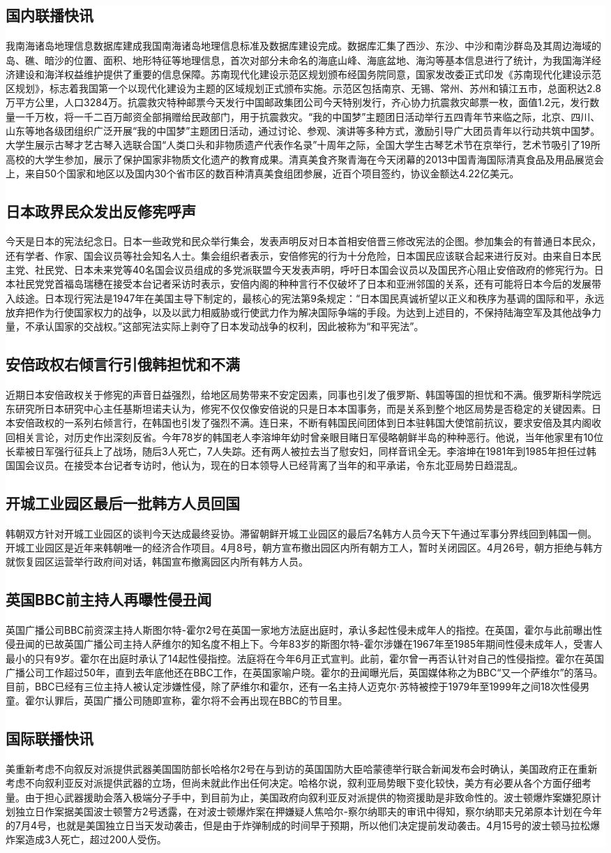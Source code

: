 
## 国内联播快讯


我南海诸岛地理信息数据库建成我国南海诸岛地理信息标准及数据库建设完成。数据库汇集了西沙、东沙、中沙和南沙群岛及其周边海域的岛、礁、暗沙的位置、面积、地形特征等地理信息，首次对部分未命名的海底山峰、海底盆地、海沟等基本信息进行了统计，为我国海洋经济建设和海洋权益维护提供了重要的信息保障。苏南现代化建设示范区规划颁布经国务院同意，国家发改委正式印发《苏南现代化建设示范区规划》，标志着我国第一个以现代化建设为主题的区域规划正式颁布实施。示范区包括南京、无锡、常州、苏州和镇江五市，总面积达2.8万平方公里，人口3284万。抗震救灾特种邮票今天发行中国邮政集团公司今天特别发行，齐心协力抗震救灾邮票一枚，面值1.2元，发行数量一千万枚，将一千二百万邮资全部捐赠给民政部门，用于抗震救灾。“我的中国梦”主题团日活动举行五四青年节来临之际，北京、四川、山东等地各级团组织广泛开展“我的中国梦”主题团日活动，通过讨论、参观、演讲等多种方式，激励引导广大团员青年以行动共筑中国梦。大学生展示古琴才艺古琴入选联合国“人类口头和非物质遗产代表作名录”十周年之际，全国大学生古琴艺术节在京举行，艺术节吸引了19所高校的大学生参加，展示了保护国家非物质文化遗产的教育成果。清真美食齐聚青海在今天闭幕的2013中国青海国际清真食品及用品展览会上，来自50个国家和地区以及国内30个省市区的数百种清真美食组团参展，近百个项目签约，协议金额达4.22亿美元。


## 日本政界民众发出反修宪呼声


今天是日本的宪法纪念日。日本一些政党和民众举行集会，发表声明反对日本首相安倍晋三修改宪法的企图。参加集会的有普通日本民众，还有学者、作家、国会议员等社会知名人士。集会组织者表示，安倍修宪的行为十分危险，日本国民应该联合起来进行反对。由来自日本民主党、社民党、日本未来党等40名国会议员组成的多党派联盟今天发表声明，呼吁日本国会议员以及国民齐心阻止安倍政府的修宪行为。日本社民党党首福岛瑞穗在接受本台记者采访时表示，安倍内阁的种种言行不仅破坏了日本和亚洲邻国的关系，还有可能将日本今后的发展带入歧途。日本现行宪法是1947年在美国主导下制定的，最核心的宪法第9条规定：“日本国民真诚祈望以正义和秩序为基调的国际和平，永远放弃把作为行使国家权力的战争，以及以武力相威胁或行使武力作为解决国际争端的手段。为达到上述目的，不保持陆海空军及其他战争力量，不承认国家的交战权。”这部宪法实际上剥夺了日本发动战争的权利，因此被称为“和平宪法”。


## 安倍政权右倾言行引俄韩担忧和不满


近期日本安倍政权关于修宪的声音日益强烈，给地区局势带来不安定因素，同事也引发了俄罗斯、韩国等国的担忧和不满。俄罗斯科学院远东研究所日本研究中心主任基斯坦诺夫认为，修宪不仅仅像安倍说的只是日本本国事务，而是关系到整个地区局势是否稳定的关键因素。日本安倍政权的一系列右倾言行，在韩国也引发了强烈不满。连日来，不断有韩国民间团体到日本驻韩国大使馆前抗议，要求安倍及其内阁收回相关言论，对历史作出深刻反省。今年78岁的韩国老人李溶坤年幼时曾亲眼目睹日军侵略朝鲜半岛的种种恶行。他说，当年他家里有10位长辈被日军强行征兵上了战场，随后3人死亡，7人失踪。还有两人被拉去当了慰安妇，同样音讯全无。李溶坤在1981年到1985年担任过韩国国会议员。在接受本台记者专访时，他认为，现在的日本领导人已经背离了当年的和平承诺，令东北亚局势日趋混乱。


## 开城工业园区最后一批韩方人员回国


韩朝双方针对开城工业园区的谈判今天达成最终妥协。滞留朝鲜开城工业园区的最后7名韩方人员今天下午通过军事分界线回到韩国一侧。开城工业园区是近年来韩朝唯一的经济合作项目。4月8号，朝方宣布撤出园区内所有朝方工人，暂时关闭园区。4月26号，朝方拒绝与韩方就恢复园区运营举行政府间对话，韩国宣布撤离园区内所有韩方人员。


## 英国BBC前主持人再曝性侵丑闻


英国广播公司BBC前资深主持人斯图尔特-霍尔2号在英国一家地方法庭出庭时，承认多起性侵未成年人的指控。在英国，霍尔与此前曝出性侵丑闻的已故英国广播公司主持人萨维尔的知名度不相上下。今年83岁的斯图尔特-霍尔涉嫌在1967年至1985年期间性侵未成年人，受害人最小的只有9岁。霍尔在出庭时承认了14起性侵指控。法庭将在今年6月正式宣判。此前，霍尔曾一再否认针对自己的性侵指控。霍尔在英国广播公司工作超过50年，直到去年底他还在BBC工作，在英国家喻户晓。霍尔的丑闻曝光后，英国媒体称之为BBC“又一个萨维尔”的落马。目前，BBC已经有三位主持人被认定涉嫌性侵，除了萨维尔和霍尔，还有一名主持人迈克尔·苏特被控于1979年至1999年之间18次性侵男童。霍尔认罪后，英国广播公司随即宣称，霍尔将不会再出现在BBC的节目里。


## 国际联播快讯


美重新考虑不向叙反对派提供武器美国国防部长哈格尔2号在与到访的英国国防大臣哈蒙德举行联合新闻发布会时确认，美国政府正在重新考虑不向叙利亚反对派提供武器的立场，但尚未就此作出任何决定。哈格尔说，叙利亚局势眼下变化较快，美方有必要从各个方面仔细考量。由于担心武器援助会落入极端分子手中，到目前为止，美国政府向叙利亚反对派提供的物资援助是非致命性的。波士顿爆炸案嫌犯原计划独立日作案据美国波士顿警方2号透露，在对波士顿爆炸案在押嫌疑人焦哈尔-察尔纳耶夫的审讯中得知，察尔纳耶夫兄弟原本计划在今年的7月4号，也就是美国独立日当天发动袭击，但是由于炸弹制成的时间早于预期，所以他们决定提前发动袭击。4月15号的波士顿马拉松爆炸案造成3人死亡，超过200人受伤。
